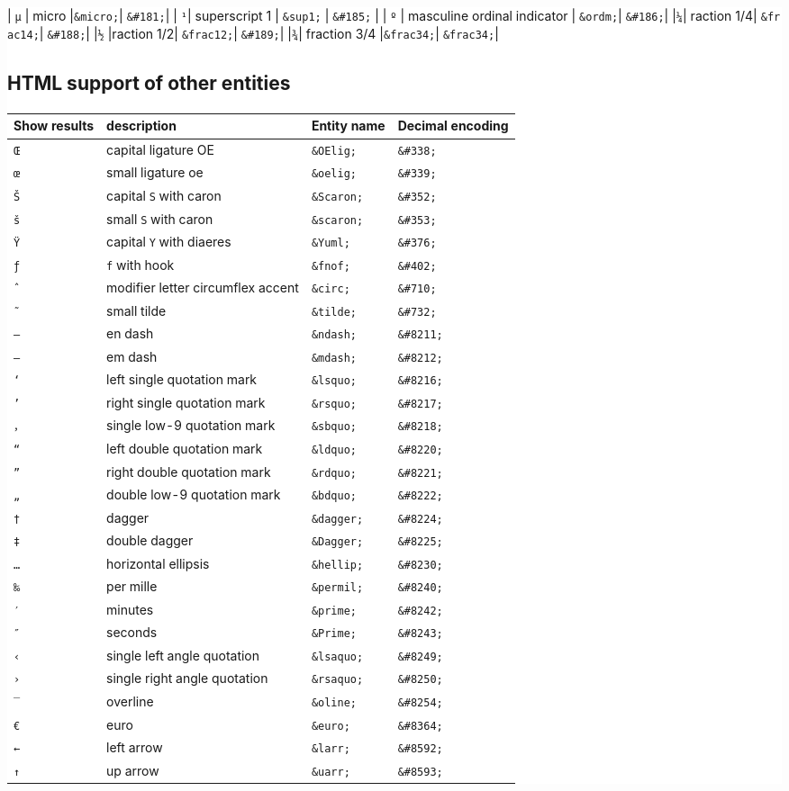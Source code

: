 | `µ` | micro |`&micro;`| `&#181;`|
| `¹`| superscript 1 | `&sup1;` | `&#185;` |
| `º` | masculine ordinal indicator | `&ordm;`| `&#186;`|
|`¼`| raction 1/4| `&frac14;`| `&#188;`|
|`½` |raction 1/2| `&frac12;`| `&#189;`|
|`¾`| fraction 3/4 |`&frac34;`| `&frac34;`|

## HTML support of other entities

| Show results | description | Entity name | Decimal encoding |
| :-- | :-- | :--| :--|
| `Œ` | capital ligature OE |`&OElig;`| `&#338;` |
| `œ` | small ligature oe | `&oelig;`| `&#339;` |
| `Š` |capital `S` with caron| `&Scaron;` |`&#352;`|
| `š`| small `S` with caron | `&scaron;` | `&#353;`|
|`Ÿ`| capital `Y` with diaeres  |`&Yuml;`| `&#376;` |
| `ƒ`| `f` with hook | `&fnof;`| `&#402;`|
| `ˆ`| modifier letter circumflex accent| `&circ;` | `&#710;` |
| `˜`| small tilde |`&tilde;`| `&#732;`|
| `–`| en dash | `&ndash;` | `&#8211;`|
| `—` | em dash | `&mdash;`| `&#8212;`|
| `‘` | left single quotation mark| `&lsquo;`| `&#8216;`|
| `’` | right single quotation mark | `&rsquo;` | `&#8217;`|
| `，`| single low-9 quotation mark |`&sbquo;` | `&#8218;` |
| `“`| left double quotation mark | `&ldquo;` | `&#8220;` |
| `”`| right double quotation mark| `&rdquo;` | `&#8221;`|
| `„` | double low-9 quotation mark | `&bdquo;` | `&#8222;`|
| `†` | dagger | `&dagger;` | `&#8224;`|
| `‡` | double dagger | `&Dagger;` | `&#8225;` |
| `…` | horizontal ellipsis | `&hellip;` |`&#8230;`|
| `‰` | per mille  | `&permil;` | `&#8240;` |
| `′` | minutes | `&prime;` | `&#8242;` |
| `″` | seconds | `&Prime;` | `&#8243;` |
| `‹`| single left angle quotation | `&lsaquo;` | `&#8249;`|
| `›`| single right angle quotation | `&rsaquo;` | `&#8250;`|
| `‾`| overline | `&oline;`| `&#8254;`|
|`€` | euro | `&euro;` | `&#8364;` |
| `←` | left arrow | `&larr;` | `&#8592;` |
| `↑` | up arrow | `&uarr;`| `&#8593;`|